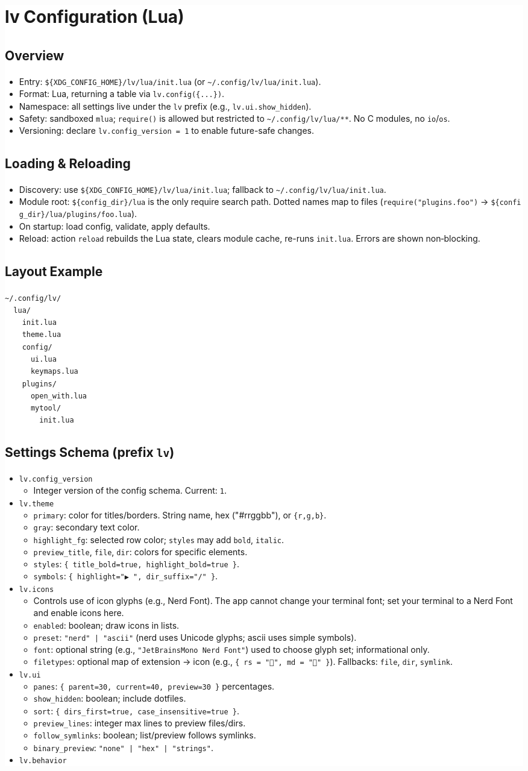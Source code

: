 # lv Configuration (Lua)

## Overview
- Entry: `${XDG_CONFIG_HOME}/lv/lua/init.lua` (or `~/.config/lv/lua/init.lua`).
- Format: Lua, returning a table via `lv.config({...})`.
- Namespace: all settings live under the `lv` prefix (e.g., `lv.ui.show_hidden`).
- Safety: sandboxed `mlua`; `require()` is allowed but restricted to `~/.config/lv/lua/**`. No C modules, no `io`/`os`.
 - Versioning: declare `lv.config_version = 1` to enable future-safe changes.

## Loading & Reloading
- Discovery: use `${XDG_CONFIG_HOME}/lv/lua/init.lua`; fallback to `~/.config/lv/lua/init.lua`.
- Module root: `${config_dir}/lua` is the only require search path. Dotted names map to files (`require("plugins.foo")` → `${config_dir}/lua/plugins/foo.lua`).
- On startup: load config, validate, apply defaults.
- Reload: action `reload` rebuilds the Lua state, clears module cache, re-runs `init.lua`. Errors are shown non‑blocking.

## Layout Example
```
~/.config/lv/
  lua/
    init.lua
    theme.lua
    config/
      ui.lua
      keymaps.lua
    plugins/
      open_with.lua
      mytool/
        init.lua
```

## Settings Schema (prefix `lv`)
- `lv.config_version`
  - Integer version of the config schema. Current: `1`.
- `lv.theme`
  - `primary`: color for titles/borders. String name, hex ("#rrggbb"), or `{r,g,b}`.
  - `gray`: secondary text color.
  - `highlight_fg`: selected row color; `styles` may add `bold`, `italic`.
  - `preview_title`, `file`, `dir`: colors for specific elements.
  - `styles`: `{ title_bold=true, highlight_bold=true }`.
  - `symbols`: `{ highlight="▶ ", dir_suffix="/" }`.
- `lv.icons`
  - Controls use of icon glyphs (e.g., Nerd Font). The app cannot change your terminal font; set your terminal to a Nerd Font and enable icons here.
  - `enabled`: boolean; draw icons in lists.
  - `preset`: `"nerd" | "ascii"` (nerd uses Unicode glyphs; ascii uses simple symbols).
  - `font`: optional string (e.g., `"JetBrainsMono Nerd Font"`) used to choose glyph set; informational only.
  - `filetypes`: optional map of extension → icon (e.g., `{ rs = "", md = "" }`). Fallbacks: `file`, `dir`, `symlink`.
- `lv.ui`
  - `panes`: `{ parent=30, current=40, preview=30 }` percentages.
  - `show_hidden`: boolean; include dotfiles.
  - `sort`: `{ dirs_first=true, case_insensitive=true }`.
  - `preview_lines`: integer max lines to preview files/dirs.
  - `follow_symlinks`: boolean; list/preview follows symlinks.
  - `binary_preview`: `"none" | "hex" | "strings"`.
- `lv.behavior`